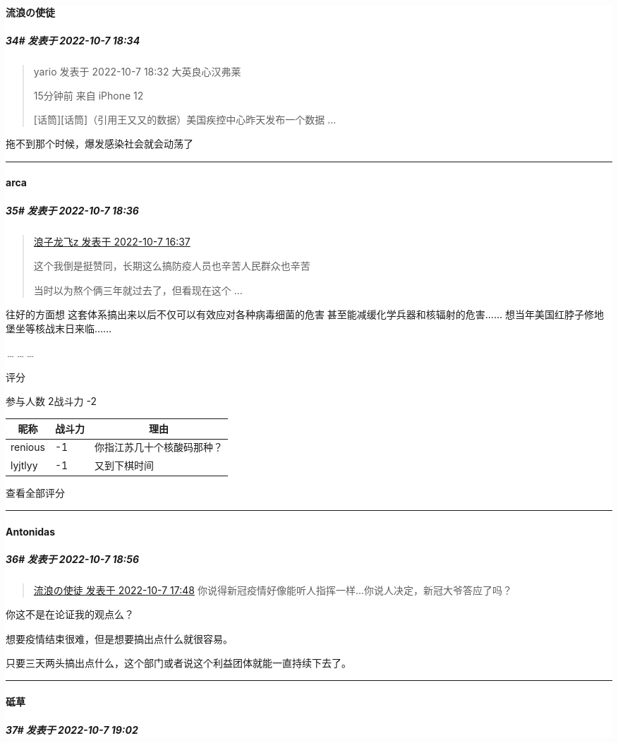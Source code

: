 ####  流浪の使徒  
##### 34#       发表于 2022-10-7 18:34

<blockquote>yario 发表于 2022-10-7 18:32
大英良心汉弗莱

15分钟前 来自 iPhone 12

[话筒][话筒]（引用王又又的数据）美国疾控中心昨天发布一个数据 ...</blockquote>
拖不到那个时候，爆发感染社会就会动荡了

*****

####  arca  
##### 35#       发表于 2022-10-7 18:36

<blockquote><a href="httphttps://bbs.saraba1st.com/2b/forum.php?mod=redirect&amp;goto=findpost&amp;pid=57794254&amp;ptid=2098428" target="_blank">浪子龙飞z 发表于 2022-10-7 16:37</a>

这个我倒是挺赞同，长期这么搞防疫人员也辛苦人民群众也辛苦

当时以为熬个俩三年就过去了，但看现在这个 ...</blockquote>
往好的方面想 这套体系搞出来以后不仅可以有效应对各种病毒细菌的危害 甚至能减缓化学兵器和核辐射的危害…… 想当年美国红脖子修地堡坐等核战末日来临……

﹍﹍﹍

评分

 参与人数 2战斗力 -2

|昵称|战斗力|理由|
|----|---|---|
| renious|-1|你指江苏几十个核酸码那种？|
| lyjtlyy|-1|又到下棋时间|

查看全部评分

*****

####  Antonidas  
##### 36#       发表于 2022-10-7 18:56

<blockquote><a href="httphttps://bbs.saraba1st.com/2b/forum.php?mod=redirect&amp;goto=findpost&amp;pid=57795066&amp;ptid=2098428" target="_blank">流浪の使徒 发表于 2022-10-7 17:48</a>
你说得新冠疫情好像能听人指挥一样...你说人决定，新冠大爷答应了吗？</blockquote>
你这不是在论证我的观点么？

想要疫情结束很难，但是想要搞出点什么就很容易。

只要三天两头搞出点什么，这个部门或者说这个利益团体就能一直持续下去了。

*****

####  砥草  
##### 37#       发表于 2022-10-7 19:02
